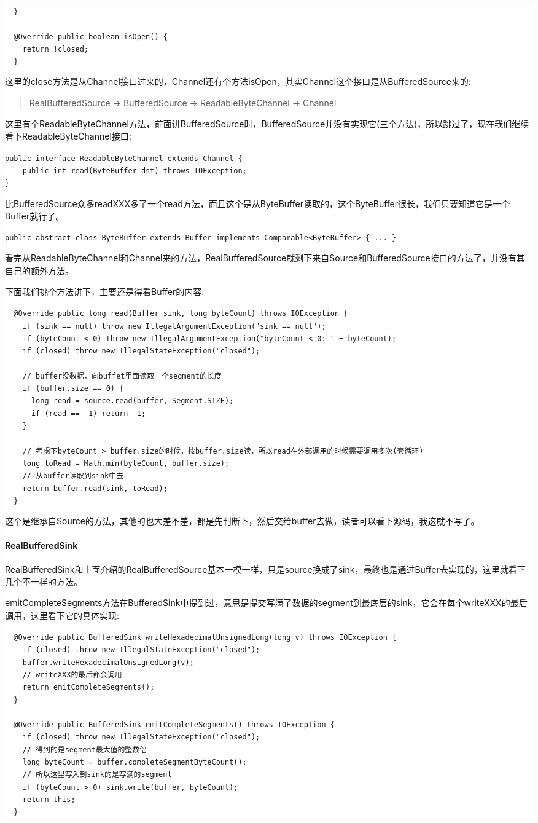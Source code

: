 ```
  }
  
  @Override public boolean isOpen() {
    return !closed;
  }
```
这里的close方法是从Channel接口过来的，Channel还有个方法isOpen，其实Channel这个接口是从BufferedSource来的:
> RealBufferedSource -> BufferedSource -> ReadableByteChannel -> Channel

这里有个ReadableByteChannel方法，前面讲BufferedSource时，BufferedSource并没有实现它(三个方法)，所以跳过了，现在我们继续看下ReadableByteChannel接口:
```
public interface ReadableByteChannel extends Channel {
    public int read(ByteBuffer dst) throws IOException;
}
```
比BufferedSource众多readXXX多了一个read方法，而且这个是从ByteBuffer读取的，这个ByteBuffer很长，我们只要知道它是一个Buffer就行了。
```
public abstract class ByteBuffer extends Buffer implements Comparable<ByteBuffer> { ... }
```
看完从ReadableByteChannel和Channel来的方法，RealBufferedSource就剩下来自Source和BufferedSource接口的方法了，并没有其自己的额外方法。

下面我们挑个方法讲下，主要还是得看Buffer的内容:
```
  @Override public long read(Buffer sink, long byteCount) throws IOException {
    if (sink == null) throw new IllegalArgumentException("sink == null");
    if (byteCount < 0) throw new IllegalArgumentException("byteCount < 0: " + byteCount);
    if (closed) throw new IllegalStateException("closed");

    // buffer没数据，向buffet里面读取一个segment的长度
    if (buffer.size == 0) {
      long read = source.read(buffer, Segment.SIZE);
      if (read == -1) return -1;
    }

    // 考虑下byteCount > buffer.size的时候，按buffer.size读，所以read在外部调用的时候需要调用多次(套循环)
    long toRead = Math.min(byteCount, buffer.size);
    // 从buffer读取到sink中去
    return buffer.read(sink, toRead);
  }
```
这个是继承自Source的方法，其他的也大差不差，都是先判断下，然后交给buffer去做，读者可以看下源码，我这就不写了。

#### RealBufferedSink
RealBufferedSink和上面介绍的RealBufferedSource基本一模一样，只是source换成了sink，最终也是通过Buffer去实现的，这里就看下几个不一样的方法。

emitCompleteSegments方法在BufferedSink中提到过，意思是提交写满了数据的segment到最底层的sink，它会在每个writeXXX的最后调用，这里看下它的具体实现:
```
  @Override public BufferedSink writeHexadecimalUnsignedLong(long v) throws IOException {
    if (closed) throw new IllegalStateException("closed");
    buffer.writeHexadecimalUnsignedLong(v);
    // writeXXX的最后都会调用
    return emitCompleteSegments();
  }
  
  @Override public BufferedSink emitCompleteSegments() throws IOException {
    if (closed) throw new IllegalStateException("closed");
    // 得到的是segment最大值的整数倍
    long byteCount = buffer.completeSegmentByteCount();
    // 所以这里写入到sink的是写满的segment
    if (byteCount > 0) sink.write(buffer, byteCount);
    return this;
  }
```
